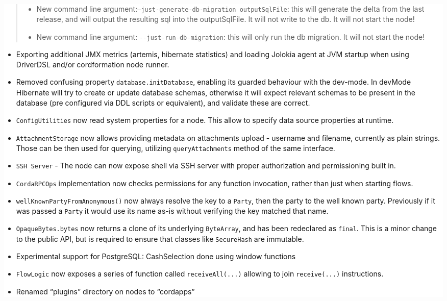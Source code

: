 > * New command line argument:`—just-generate-db-migration outputSqlFile`: this will generate the delta from the last release, and will output the resulting sql into the outputSqlFile. It will not write to the db. It will not start the node!
> 
> 
> * New command line argument: `--just-run-db-migration`: this will only run the db migration. It will not start the node!
> 
> 

* Exporting additional JMX metrics (artemis, hibernate statistics) and loading Jolokia agent at JVM startup when using
                        DriverDSL and/or cordformation node runner.


* Removed confusing property `database.initDatabase`, enabling its guarded behaviour with the dev-mode.
                        In devMode Hibernate will try to create or update database schemas, otherwise it will expect relevant schemas to be present
                        in the database (pre configured via DDL scripts or equivalent), and validate these are correct.


* `ConfigUtilities` now read system properties for a node. This allow to specify data source properties at runtime.


* `AttachmentStorage` now allows providing metadata on attachments upload - username and filename, currently as plain
                        strings. Those can be then used for querying, utilizing `queryAttachments` method of the same interface.


* `SSH Server` - The node can now expose shell via SSH server with proper authorization and permissioning built in.


* `CordaRPCOps` implementation now checks permissions for any function invocation, rather than just when starting flows.


* `wellKnownPartyFromAnonymous()` now always resolve the key to a `Party`, then the party to the well known party.
                        Previously if it was passed a `Party` it would use its name as-is without verifying the key matched that name.


* `OpaqueBytes.bytes` now returns a clone of its underlying `ByteArray`, and has been redeclared as `final`.
                        This is a minor change to the public API, but is required to ensure that classes like `SecureHash` are immutable.


* Experimental support for PostgreSQL: CashSelection done using window functions


* `FlowLogic` now exposes a series of function called `receiveAll(...)` allowing to join `receive(...)` instructions.


* Renamed “plugins” directory on nodes to “cordapps”

